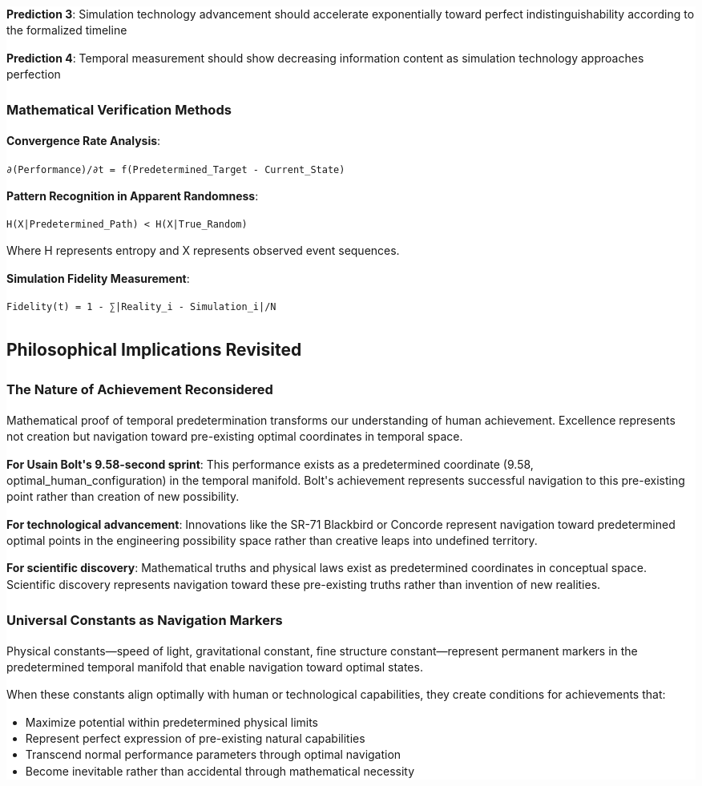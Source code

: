 **Prediction 3**: Simulation technology advancement should accelerate exponentially toward perfect indistinguishability according to the formalized timeline

**Prediction 4**: Temporal measurement should show decreasing information content as simulation technology approaches perfection

### Mathematical Verification Methods

**Convergence Rate Analysis**: 
```
∂(Performance)/∂t = f(Predetermined_Target - Current_State)
```

**Pattern Recognition in Apparent Randomness**:
```
H(X|Predetermined_Path) < H(X|True_Random)
```

Where H represents entropy and X represents observed event sequences.

**Simulation Fidelity Measurement**:
```
Fidelity(t) = 1 - ∑|Reality_i - Simulation_i|/N
```

## Philosophical Implications Revisited

### The Nature of Achievement Reconsidered

Mathematical proof of temporal predetermination transforms our understanding of human achievement. Excellence represents not creation but navigation toward pre-existing optimal coordinates in temporal space.

**For Usain Bolt's 9.58-second sprint**: This performance exists as a predetermined coordinate (9.58, optimal_human_configuration) in the temporal manifold. Bolt's achievement represents successful navigation to this pre-existing point rather than creation of new possibility.

**For technological advancement**: Innovations like the SR-71 Blackbird or Concorde represent navigation toward predetermined optimal points in the engineering possibility space rather than creative leaps into undefined territory.

**For scientific discovery**: Mathematical truths and physical laws exist as predetermined coordinates in conceptual space. Scientific discovery represents navigation toward these pre-existing truths rather than invention of new realities.

### Universal Constants as Navigation Markers

Physical constants—speed of light, gravitational constant, fine structure constant—represent permanent markers in the predetermined temporal manifold that enable navigation toward optimal states.

When these constants align optimally with human or technological capabilities, they create conditions for achievements that:
- Maximize potential within predetermined physical limits
- Represent perfect expression of pre-existing natural capabilities  
- Transcend normal performance parameters through optimal navigation
- Become inevitable rather than accidental through mathematical necessity
